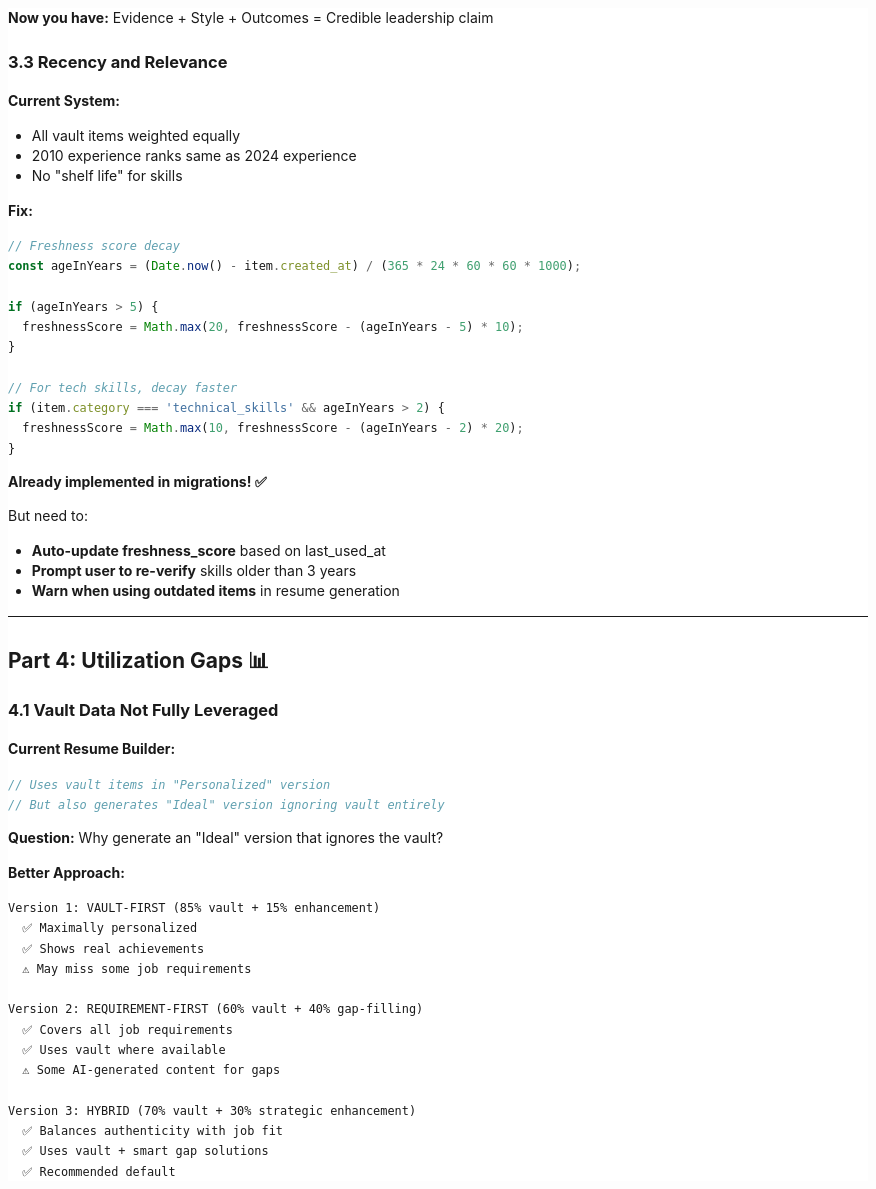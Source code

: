 **Now you have:** Evidence + Style + Outcomes = Credible leadership claim

### 3.3 Recency and Relevance

**Current System:**
- All vault items weighted equally
- 2010 experience ranks same as 2024 experience
- No "shelf life" for skills

**Fix:**
```typescript
// Freshness score decay
const ageInYears = (Date.now() - item.created_at) / (365 * 24 * 60 * 60 * 1000);

if (ageInYears > 5) {
  freshnessScore = Math.max(20, freshnessScore - (ageInYears - 5) * 10);
}

// For tech skills, decay faster
if (item.category === 'technical_skills' && ageInYears > 2) {
  freshnessScore = Math.max(10, freshnessScore - (ageInYears - 2) * 20);
}
```

**Already implemented in migrations! ✅**

But need to:
- **Auto-update freshness_score** based on last_used_at
- **Prompt user to re-verify** skills older than 3 years
- **Warn when using outdated items** in resume generation

---

## Part 4: Utilization Gaps 📊

### 4.1 Vault Data Not Fully Leveraged

**Current Resume Builder:**
```typescript
// Uses vault items in "Personalized" version
// But also generates "Ideal" version ignoring vault entirely
```

**Question:** Why generate an "Ideal" version that ignores the vault?

**Better Approach:**

```
Version 1: VAULT-FIRST (85% vault + 15% enhancement)
  ✅ Maximally personalized
  ✅ Shows real achievements
  ⚠️ May miss some job requirements

Version 2: REQUIREMENT-FIRST (60% vault + 40% gap-filling)
  ✅ Covers all job requirements
  ✅ Uses vault where available
  ⚠️ Some AI-generated content for gaps

Version 3: HYBRID (70% vault + 30% strategic enhancement)
  ✅ Balances authenticity with job fit
  ✅ Uses vault + smart gap solutions
  ✅ Recommended default
```

